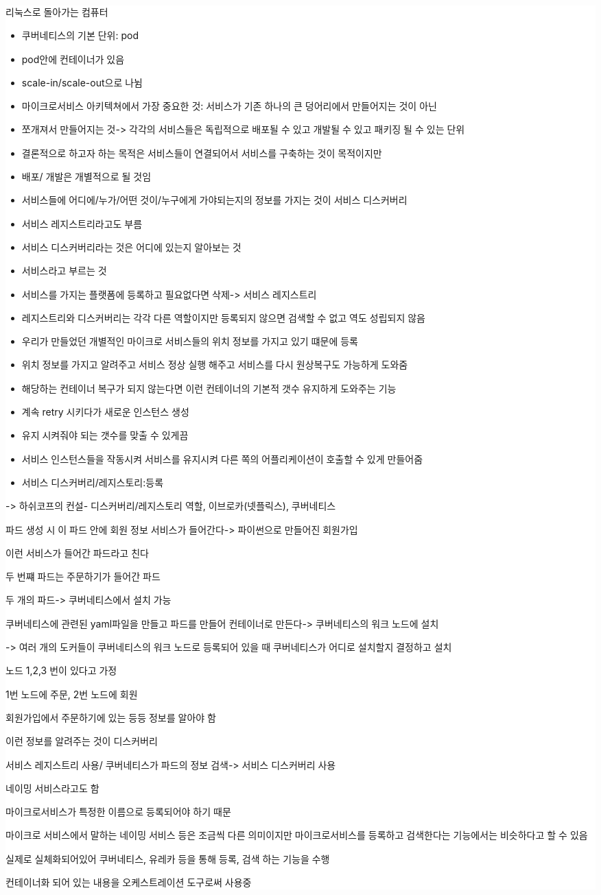   리눅스로 돌아가는 컴퓨터



- 쿠버네티스의 기본 단위: pod
- pod안에 컨테이너가 있음
- scale-in/scale-out으로 나뉨
- 마이크로서비스 아키텍쳐에서 가장 중요한 것: 서비스가 기존 하나의 큰 덩어리에서 만들어지는 것이 아닌
- 쪼개져서 만들어지는 것-> 각각의 서비스들은 독립적으로 배포될 수 있고 개발될 수 있고 패키징 될 수 있는 단위
- 결론적으로 하고자 하는 목적은 서비스들이 연결되어서 서비스를 구축하는 것이 목적이지만
- 배포/ 개발은 개별적으로 될 것임



- 서비스들에 어디에/누가/어떤 것이/누구에게 가야되는지의 정보를 가지는 것이 서비스 디스커버리
- 서비스 레지스트리라고도 부름
- 서비스 디스커버리라는 것은 어디에 있는지 알아보는 것
- 서비스라고 부르는 것
- 서비스를 가지는 플랫폼에 등록하고 필요없다면 삭제-> 서비스 레지스트리
- 레지스트리와 디스커버리는 각각 다른 역할이지만 등록되지 않으면 검색할 수 없고 역도 성립되지 않음
- 우리가 만들었던 개별적인 마이크로 서비스들의 위치 정보를 가지고 있기 떄문에 등록
- 위치 정보를 가지고 알려주고 서비스 정상 실행 해주고 서비스를 다시 원상복구도 가능하게 도와줌
- 해당하는 컨테이너 복구가 되지 않는다면 이런 컨테이너의 기본적 갯수 유지하게 도와주는 기능
- 계속 retry 시키다가 새로운 인스턴스 생성
- 유지 시켜줘야 되는 갯수를 맞출 수 있게끔
- 서비스 인스턴스들을 작동시켜 서비스를 유지시켜 다른 쪽의 어플리케이션이 호출할 수 있게 만들어줌
- 서비스 디스커버리/레지스토리:등록

-> 하쉬코프의 컨설- 디스커버리/레지스토리 역할, 이브로카(넷플릭스), 쿠버네티스 

파드 생성 시 이 파드 안에 회원 정보 서비스가 들어간다-> 파이썬으로 만들어진 회원가입

이런 서비스가 들어간 파드라고 친다

두 번쨰 파드는 주문하기가 들어간 파드

두 개의 파드-> 쿠버네티스에서 설치 가능

쿠버네티스에 관련된 yaml파일을 만들고 파드를 만들어 컨테이너로 만든다-> 쿠버네티스의 워크 노드에 설치

-> 여러 개의 도커들이 쿠버네티스의 워크 노드로 등록되어 있을 때 쿠버네티스가 어디로 설치할지 결정하고 설치

노드 1,2,3 번이 있다고 가정

1번 노드에 주문, 2번 노드에 회원

회원가입에서 주문하기에 있는 등등 정보를 알아야 함

이런 정보를 알려주는 것이 디스커버리

서비스 레지스트리 사용/ 쿠버네티스가 파드의 정보 검색-> 서비스 디스커버리 사용

네이밍 서비스라고도 함

마이크로서비스가 특정한 이름으로 등록되어야 하기 때문

마이크로 서비스에서 말하는 네이밍 서비스 등은 조금씩 다른 의미이지만 마이크로서비스를 등록하고 검색한다는 기능에서는 비슷하다고 할 수 있음

실제로 실체화되어있어 쿠버네티스, 유레카 등을 통해 등록, 검색 하는 기능을 수행

컨테이너화 되어 있는 내용을 오케스트레이션 도구로써 사용중
